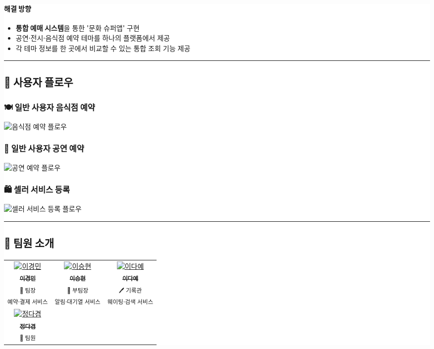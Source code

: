 #### 해결 방향

- **통합 예매 시스템**을 통한 '문화 슈퍼앱' 구현
- 공연·전시·음식점 예약 테마를 하나의 플랫폼에서 제공
- 각 테마 정보를 한 곳에서 비교할 수 있는 통합 조회 기능 제공

---

## 📱 사용자 플로우

### 🍽️ 일반 사용자 음식점 예약

![음식점 예약 플로우](https://github.com/user-attachments/assets/c9d7b203-b5cc-422c-a05c-01bc070784e6)

### 🎤 일반 사용자 공연 예약

![공연 예약 플로우](https://github.com/user-attachments/assets/8cc69e10-b32e-4ecb-8bf8-b0b250c7f64e)

### 🛍 셀러 서비스 등록

![셀러 서비스 등록 플로우](https://github.com/user-attachments/assets/7a9aa43a-ba5b-48fa-9e0f-04ec88d75380)

---

## 👥 팀원 소개

<table>
  <tr>
    <td align="center">
      <a href="https://github.com/Stock05">
        <img src="https://github.com/Stock05.png" width="100px;" alt="이경민"/><br />
        <sub><b>이경민</b></sub>
      </a><br />
      <sub>👑 팀장</sub><br />
      <sub>예약·결제 서비스</sub>
    </td>
    <td align="center">
      <a href="https://github.com/pigglehyun">
        <img src="https://github.com/pigglehyun.png" width="100px;" alt="이승현"/><br />
        <sub><b>이승현</b></sub>
      </a><br />
      <sub>👑 부팀장</sub><br />
      <sub>알림·대기열 서비스</sub>
    </td>
    <td align="center">
      <a href="https://github.com/dayaelee">
        <img src="https://github.com/dayaelee.png" width="100px;" alt="이다예"/><br />
        <sub><b>이다예</b></sub>
      </a><br />
      <sub>🖊️ 기록관</sub><br />
      <sub>웨이팅·검색 서비스</sub>
    </td>
  </tr>
  <tr>
    <td align="center">
      <a href="https://github.com/ktkt1413">
        <img src="https://github.com/ktkt1413.png" width="100px;" alt="정다겸"/><br />
        <sub><b>정다겸</b></sub>
      </a><br />
      <sub>🚀 팀원</sub><br />